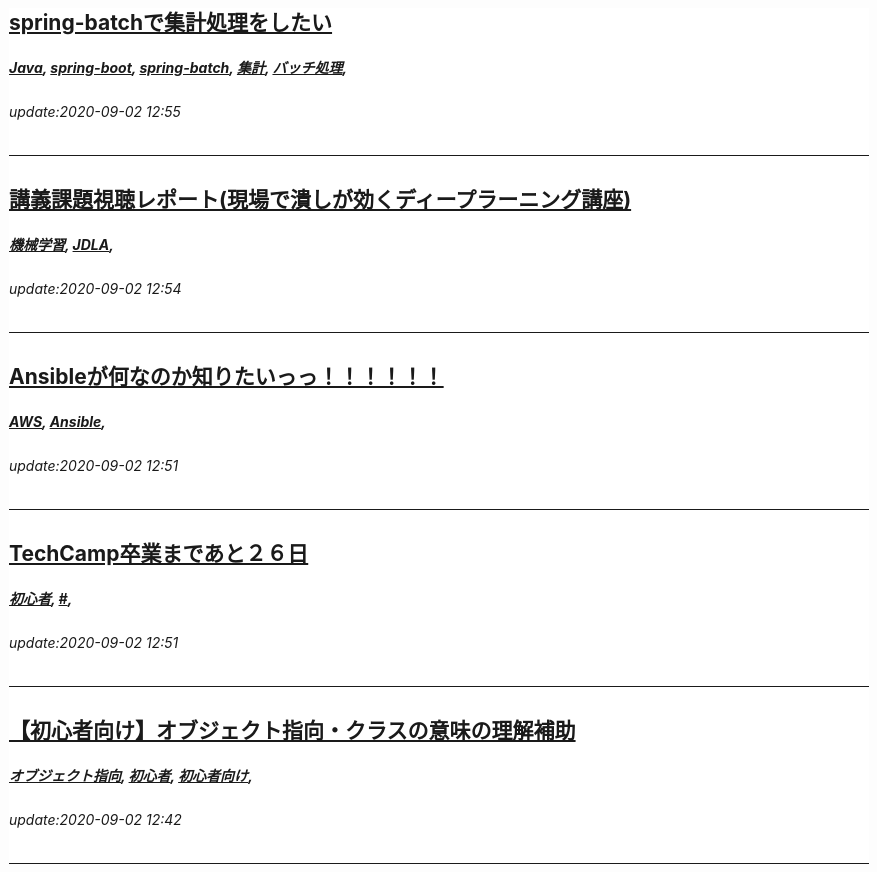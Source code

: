 ## [spring-batchで集計処理をしたい](https://qiita.com/YU-TA-9/items/f129a80fc7aa0af2280c)
##### [Java](https://qiita.com/tags/Java), [spring-boot](https://qiita.com/tags/spring-boot), [spring-batch](https://qiita.com/tags/spring-batch), [集計](https://qiita.com/tags/集計), [バッチ処理](https://qiita.com/tags/バッチ処理), 
###### update:2020-09-02 12:55
---
## [講義課題視聴レポート(現場で潰しが効くディープラーニング講座)](https://qiita.com/a_miyazaki/items/98163ef8dedb760d6023)
##### [機械学習](https://qiita.com/tags/機械学習), [JDLA](https://qiita.com/tags/JDLA), 
###### update:2020-09-02 12:54
---
## [Ansibleが何なのか知りたいっっ！！！！！！](https://qiita.com/ren0826jam/items/4166eadf6352fbe34ccb)
##### [AWS](https://qiita.com/tags/AWS), [Ansible](https://qiita.com/tags/Ansible), 
###### update:2020-09-02 12:51
---
## [TechCamp卒業まであと２６日](https://qiita.com/rm_rzr/items/74532dcaecb8f3beb87f)
##### [初心者](https://qiita.com/tags/初心者), [#](https://qiita.com/tags/#), 
###### update:2020-09-02 12:51
---
## [【初心者向け】オブジェクト指向・クラスの意味の理解補助](https://qiita.com/arap000n/items/35e9a6ef5e68789eb579)
##### [オブジェクト指向](https://qiita.com/tags/オブジェクト指向), [初心者](https://qiita.com/tags/初心者), [初心者向け](https://qiita.com/tags/初心者向け), 
###### update:2020-09-02 12:42
---
